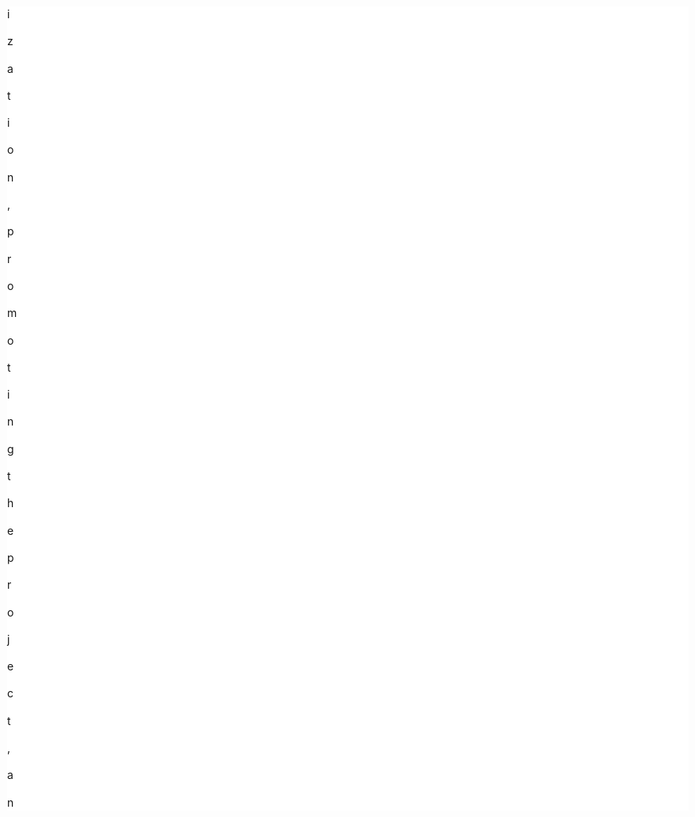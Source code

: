 i

z

a

t

i

o

n

,

 

p

r

o

m

o

t

i

n

g

 

t

h

e

 

p

r

o

j

e

c

t

,

 

a

n
